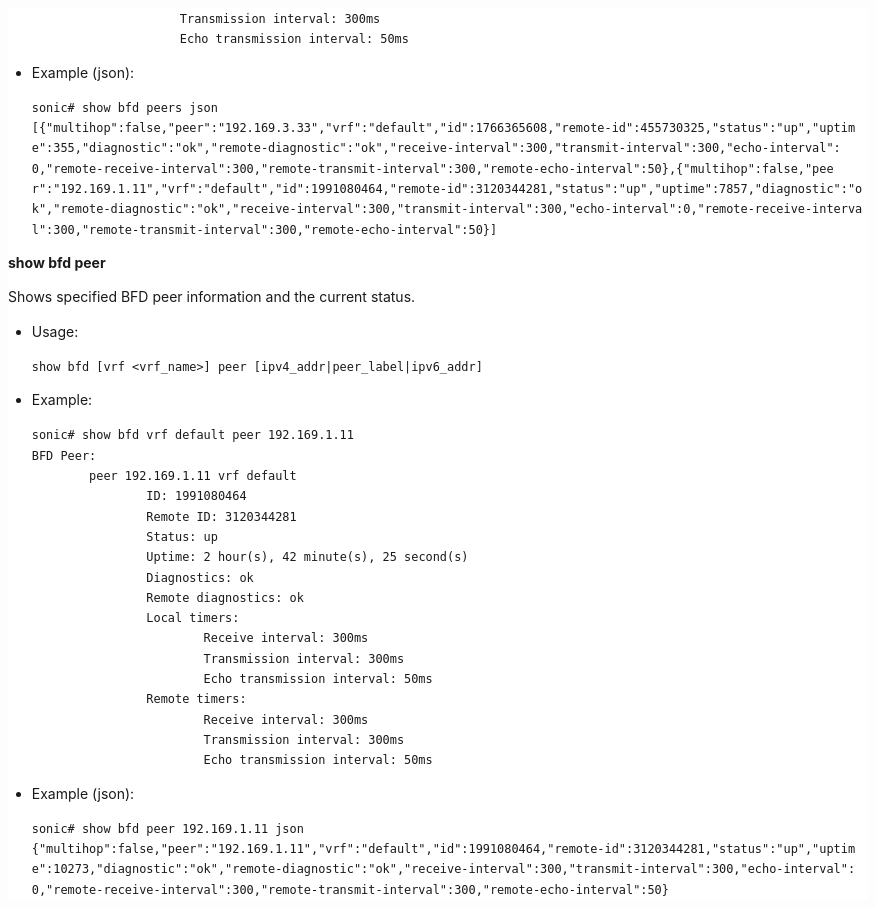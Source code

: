   ```
                          Transmission interval: 300ms
                          Echo transmission interval: 50ms
  ```

- Example (json):
  ```
  sonic# show bfd peers json
  [{"multihop":false,"peer":"192.169.3.33","vrf":"default","id":1766365608,"remote-id":455730325,"status":"up","uptime":355,"diagnostic":"ok","remote-diagnostic":"ok","receive-interval":300,"transmit-interval":300,"echo-interval":0,"remote-receive-interval":300,"remote-transmit-interval":300,"remote-echo-interval":50},{"multihop":false,"peer":"192.169.1.11","vrf":"default","id":1991080464,"remote-id":3120344281,"status":"up","uptime":7857,"diagnostic":"ok","remote-diagnostic":"ok","receive-interval":300,"transmit-interval":300,"echo-interval":0,"remote-receive-interval":300,"remote-transmit-interval":300,"remote-echo-interval":50}]
  ```


**show bfd peer**

Shows specified BFD peer information and the current status.

- Usage:
  ```
  show bfd [vrf <vrf_name>] peer [ipv4_addr|peer_label|ipv6_addr]
  ```

- Example:
  ```
  sonic# show bfd vrf default peer 192.169.1.11
  BFD Peer:
          peer 192.169.1.11 vrf default
                  ID: 1991080464
                  Remote ID: 3120344281
                  Status: up
                  Uptime: 2 hour(s), 42 minute(s), 25 second(s)
                  Diagnostics: ok
                  Remote diagnostics: ok
                  Local timers:
                          Receive interval: 300ms
                          Transmission interval: 300ms
                          Echo transmission interval: 50ms
                  Remote timers:
                          Receive interval: 300ms
                          Transmission interval: 300ms
                          Echo transmission interval: 50ms
  ```

- Example (json):
  ```
  sonic# show bfd peer 192.169.1.11 json
  {"multihop":false,"peer":"192.169.1.11","vrf":"default","id":1991080464,"remote-id":3120344281,"status":"up","uptime":10273,"diagnostic":"ok","remote-diagnostic":"ok","receive-interval":300,"transmit-interval":300,"echo-interval":0,"remote-receive-interval":300,"remote-transmit-interval":300,"remote-echo-interval":50}
  ```
